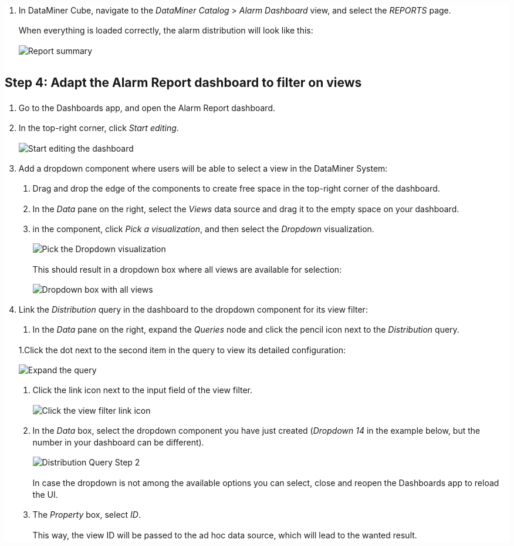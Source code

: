 1. In DataMiner Cube, navigate to the *DataMiner Catalog* > *Alarm Dashboard* view, and select the *REPORTS* page.

   When everything is loaded correctly, the alarm distribution will look like this:

   ![Report summary](~/user-guide/images/Tutorial_Alarm_Dashboard_ReportSummaryOnDaasAfterRestart.png)

## Step 4: Adapt the Alarm Report dashboard to filter on views

1. Go to the Dashboards app, and open the Alarm Report dashboard.

1. In the top-right corner, click *Start editing*.

   ![Start editing the dashboard](~/user-guide/images/Tutorial_Alarm_Dashboard_StartEditing.png)

1. Add a dropdown component where users will be able to select a view in the DataMiner System:

   1. Drag and drop the edge of the components to create free space in the top-right corner of the dashboard.

   1. In the *Data* pane on the right, select the *Views* data source and drag it to the empty space on your dashboard.

   1. in the component, click *Pick a visualization*, and then select the *Dropdown* visualization.

      ![Pick the Dropdown visualization](~/user-guide/images/Tutorial_Alarm_Dashboard_PickAVisualization.png)

      This should result in a dropdown box where all views are available for selection:

      ![Dropdown box with all views](~/user-guide/images/Tutorial_Alarm_Dashboard_EndResultOfDropdown.png)

1. Link the *Distribution* query in the dashboard to the dropdown component for its view filter:

   1. In the *Data* pane on the right, expand the *Queries* node and click the pencil icon next to the *Distribution* query.

   1.Click the dot next to the second item in the query to view its detailed configuration:

      ![Expand the query](~/user-guide/images/Tutorial_Alarm_Dashboard_Expand_Query.png)

   1. Click the link icon next to the input field of the view filter.

      ![Click the view filter link icon](~/user-guide/images/Tutorial_Alarm_Dashboard_ChangeOfDistributionQueryStep1.png)

   1. In the *Data* box, select the dropdown component you have just created (*Dropdown 14* in the example below, but the number in your dashboard can be different).

      ![Distribution Query Step 2](~/user-guide/images/Tutorial_Alarm_Dashboard_ChangeOfDistributionQueryStep2.png)

      In case the dropdown is not among the available options you can select, close and reopen the Dashboards app to reload the UI.

   1. The *Property* box, select *ID*.

      This way, the view ID will be passed to the ad hoc data source, which will lead to the wanted result.
